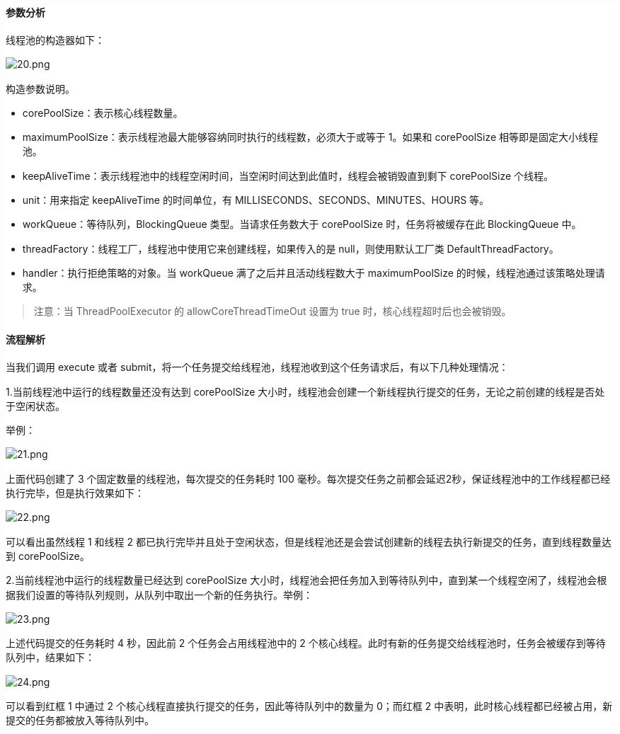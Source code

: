 
#### 参数分析

线程池的构造器如下：


<Image alt="20.png" src="https://s0.lgstatic.com/i/image3/M01/0A/67/CgoCgV6n2oyAMKZWAAI9TfD3XFI395.png"/> 


构造参数说明。

* corePoolSize：表示核心线程数量。

* maximumPoolSize：表示线程池最大能够容纳同时执行的线程数，必须大于或等于 1。如果和 corePoolSize 相等即是固定大小线程池。

* keepAliveTime：表示线程池中的线程空闲时间，当空闲时间达到此值时，线程会被销毁直到剩下 corePoolSize 个线程。

* unit：用来指定 keepAliveTime 的时间单位，有 MILLISECONDS、SECONDS、MINUTES、HOURS 等。

* workQueue：等待队列，BlockingQueue 类型。当请求任务数大于 corePoolSize 时，任务将被缓存在此 BlockingQueue 中。

* threadFactory：线程工厂，线程池中使用它来创建线程，如果传入的是 null，则使用默认工厂类 DefaultThreadFactory。

* handler：执行拒绝策略的对象。当 workQueue 满了之后并且活动线程数大于 maximumPoolSize 的时候，线程池通过该策略处理请求。

> 注意：当 ThreadPoolExecutor 的 allowCoreThreadTimeOut 设置为 true 时，核心线程超时后也会被销毁。

#### 流程解析

当我们调用 execute 或者 submit，将一个任务提交给线程池，线程池收到这个任务请求后，有以下几种处理情况：

1.当前线程池中运行的线程数量还没有达到 corePoolSize 大小时，线程池会创建一个新线程执行提交的任务，无论之前创建的线程是否处于空闲状态。  

举例：


<Image alt="21.png" src="https://s0.lgstatic.com/i/image3/M01/17/96/Ciqah16n2rWAXG8fAAMkT9G2cjc860.png"/> 


上面代码创建了 3 个固定数量的线程池，每次提交的任务耗时 100 毫秒。每次提交任务之前都会延迟2秒，保证线程池中的工作线程都已经执行完毕，但是执行效果如下：


<Image alt="22.png" src="https://s0.lgstatic.com/i/image3/M01/0A/68/CgoCgV6n2sCAeLNmAADZyhkrkJI781.png"/> 


可以看出虽然线程 1 和线程 2 都已执行完毕并且处于空闲状态，但是线程池还是会尝试创建新的线程去执行新提交的任务，直到线程数量达到 corePoolSize。

2.当前线程池中运行的线程数量已经达到 corePoolSize 大小时，线程池会把任务加入到等待队列中，直到某一个线程空闲了，线程池会根据我们设置的等待队列规则，从队列中取出一个新的任务执行。举例：


<Image alt="23.png" src="https://s0.lgstatic.com/i/image3/M01/0A/68/CgoCgV6n2s2AIL_gAAOx6MUVQxU873.png"/> 


上述代码提交的任务耗时 4 秒，因此前 2 个任务会占用线程池中的 2 个核心线程。此时有新的任务提交给线程池时，任务会被缓存到等待队列中，结果如下：


<Image alt="24.png" src="https://s0.lgstatic.com/i/image3/M01/0A/68/CgoCgV6n2tuAJszQAAGWIAGrEeE291.png"/> 


可以看到红框 1 中通过 2 个核心线程直接执行提交的任务，因此等待队列中的数量为 0；而红框 2 中表明，此时核心线程都已经被占用，新提交的任务都被放入等待队列中。
